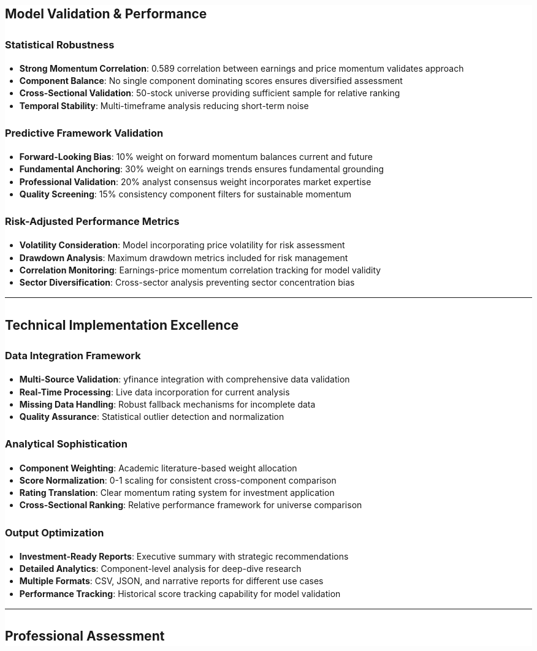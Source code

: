 ## Model Validation & Performance

### Statistical Robustness
- **Strong Momentum Correlation**: 0.589 correlation between earnings and price momentum validates approach
- **Component Balance**: No single component dominating scores ensures diversified assessment
- **Cross-Sectional Validation**: 50-stock universe providing sufficient sample for relative ranking
- **Temporal Stability**: Multi-timeframe analysis reducing short-term noise

### Predictive Framework Validation
- **Forward-Looking Bias**: 10% weight on forward momentum balances current and future
- **Fundamental Anchoring**: 30% weight on earnings trends ensures fundamental grounding
- **Professional Validation**: 20% analyst consensus weight incorporates market expertise
- **Quality Screening**: 15% consistency component filters for sustainable momentum

### Risk-Adjusted Performance Metrics
- **Volatility Consideration**: Model incorporating price volatility for risk assessment
- **Drawdown Analysis**: Maximum drawdown metrics included for risk management
- **Correlation Monitoring**: Earnings-price momentum correlation tracking for model validity
- **Sector Diversification**: Cross-sector analysis preventing sector concentration bias

---

## Technical Implementation Excellence

### Data Integration Framework
- **Multi-Source Validation**: yfinance integration with comprehensive data validation
- **Real-Time Processing**: Live data incorporation for current analysis
- **Missing Data Handling**: Robust fallback mechanisms for incomplete data
- **Quality Assurance**: Statistical outlier detection and normalization

### Analytical Sophistication
- **Component Weighting**: Academic literature-based weight allocation
- **Score Normalization**: 0-1 scaling for consistent cross-component comparison
- **Rating Translation**: Clear momentum rating system for investment application
- **Cross-Sectional Ranking**: Relative performance framework for universe comparison

### Output Optimization
- **Investment-Ready Reports**: Executive summary with strategic recommendations
- **Detailed Analytics**: Component-level analysis for deep-dive research
- **Multiple Formats**: CSV, JSON, and narrative reports for different use cases
- **Performance Tracking**: Historical score tracking capability for model validation

---

## Professional Assessment
